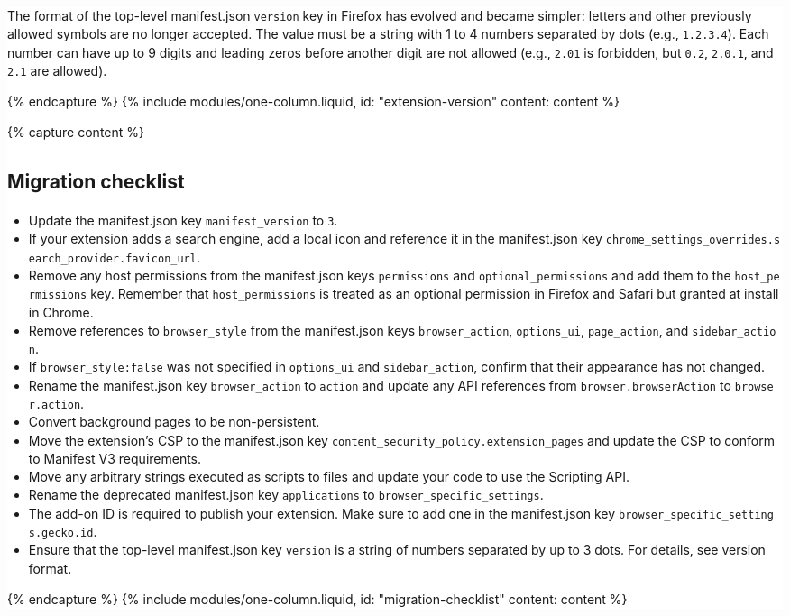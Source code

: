 The format of the top-level manifest.json `version` key in Firefox has evolved and became simpler: letters and other previously allowed symbols are no longer accepted. The value must be a string with 1 to 4 numbers separated by dots (e.g., `1.2.3.4`). Each number can have up to 9 digits and leading zeros before another digit are not allowed (e.g., `2.01` is forbidden, but `0.2`, `2.0.1`, and `2.1` are allowed).

{% endcapture %}
{% include modules/one-column.liquid,
    id: "extension-version"
    content: content
%}

{% capture content %}

## Migration checklist

- Update the manifest.json key `manifest_version` to `3`.
- If your extension adds a search engine, add a local icon and reference it in the manifest.json key `chrome_settings_overrides.search_provider.favicon_url`.
- Remove any host permissions from the manifest.json keys `permissions` and `optional_permissions` and add them to the `host_permissions` key. Remember that `host_permissions` is treated as an optional permission in Firefox and Safari but granted at install in Chrome.
- Remove references to `browser_style` from the manifest.json keys `browser_action`, `options_ui`, `page_action`, and `sidebar_action`.
- If `browser_style:false` was not specified in `options_ui` and `sidebar_action`, confirm that their appearance has not changed.
- Rename the manifest.json key `browser_action` to `action` and update any API references from `browser.browserAction` to `browser.action`.
- Convert background pages to be non-persistent.
- Move the extension’s CSP to the manifest.json key `content_security_policy.extension_pages` and update the CSP to conform to Manifest V3 requirements.
- Move any arbitrary strings executed as scripts to files and update your code to use the Scripting API.
- Rename the deprecated manifest.json key `applications` to `browser_specific_settings`.
- The add-on ID is required to publish your extension. Make sure to add one in the manifest.json key `browser_specific_settings.gecko.id`.
- Ensure that the top-level manifest.json key `version` is a string of numbers separated by up to 3 dots. For details, see [version format](https://developer.mozilla.org/en-US/docs/Mozilla/Add-ons/WebExtensions/manifest.json/version/format).

{% endcapture %}
{% include modules/one-column.liquid,
    id: "migration-checklist"
    content: content
%}


